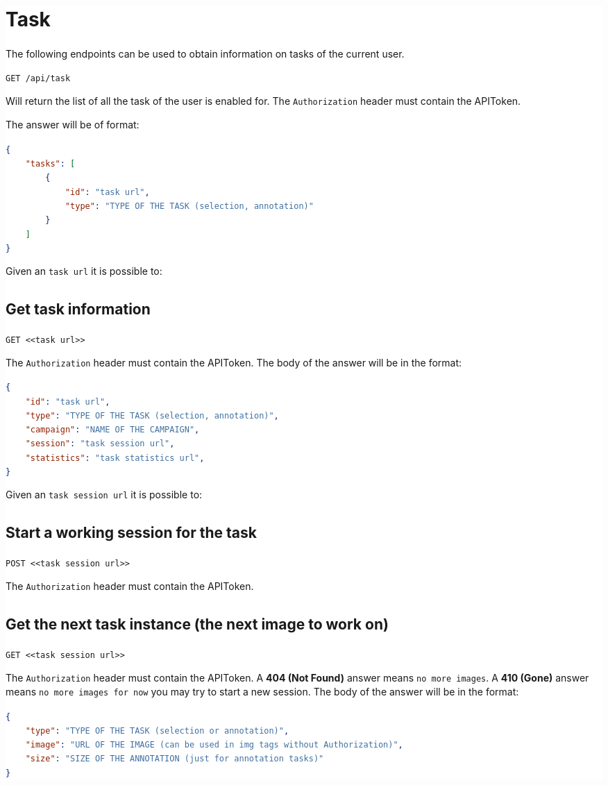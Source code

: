 # Task
The following endpoints can be used to obtain information on tasks of the current user.

```
GET /api/task
```
Will return the list of all the task of the user is enabled for.
The `Authorization` header must contain the APIToken.

The answer will be of format:
```json
{
    "tasks": [
        {
            "id": "task url",
            "type": "TYPE OF THE TASK (selection, annotation)"
        }
    ]
}
```

Given an `task url` it is possible to:

## Get task information
```
GET <<task url>>
```
The `Authorization` header must contain the APIToken.
The body of the answer will be in the format:
```json
{
    "id": "task url",
    "type": "TYPE OF THE TASK (selection, annotation)",
    "campaign": "NAME OF THE CAMPAIGN",
    "session": "task session url",
    "statistics": "task statistics url",
}
```

Given an `task session url` it is possible to:

## Start a working session for the task
```
POST <<task session url>>
```
The `Authorization` header must contain the APIToken.

## Get the next task instance (the next image to work on)
```
GET <<task session url>>
```
The `Authorization` header must contain the APIToken.
A __404 (Not Found)__ answer means `no more images`.
A __410 (Gone)__ answer means `no more images for now` you may try to start a new session.
The body of the answer will be in the format:
```json
{
    "type": "TYPE OF THE TASK (selection or annotation)",
    "image": "URL OF THE IMAGE (can be used in img tags without Authorization)",
    "size": "SIZE OF THE ANNOTATION (just for annotation tasks)"
}
```
